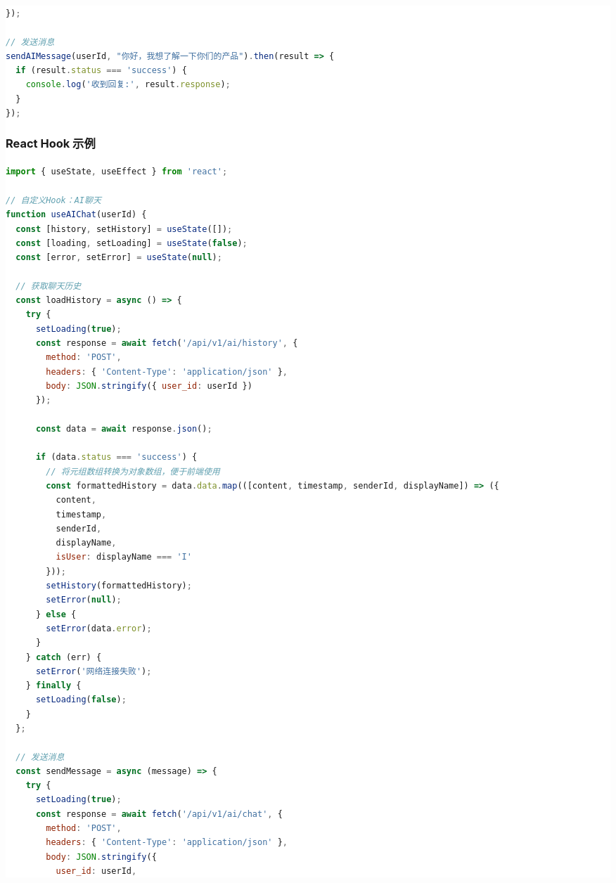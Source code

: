 ```javascript
});

// 发送消息
sendAIMessage(userId, "你好，我想了解一下你们的产品").then(result => {
  if (result.status === 'success') {
    console.log('收到回复:', result.response);
  }
});
```

### React Hook 示例

```javascript
import { useState, useEffect } from 'react';

// 自定义Hook：AI聊天
function useAIChat(userId) {
  const [history, setHistory] = useState([]);
  const [loading, setLoading] = useState(false);
  const [error, setError] = useState(null);

  // 获取聊天历史
  const loadHistory = async () => {
    try {
      setLoading(true);
      const response = await fetch('/api/v1/ai/history', {
        method: 'POST',
        headers: { 'Content-Type': 'application/json' },
        body: JSON.stringify({ user_id: userId })
      });
      
      const data = await response.json();
      
      if (data.status === 'success') {
        // 将元组数组转换为对象数组，便于前端使用
        const formattedHistory = data.data.map(([content, timestamp, senderId, displayName]) => ({
          content,
          timestamp,
          senderId,
          displayName,
          isUser: displayName === 'I'
        }));
        setHistory(formattedHistory);
        setError(null);
      } else {
        setError(data.error);
      }
    } catch (err) {
      setError('网络连接失败');
    } finally {
      setLoading(false);
    }
  };

  // 发送消息
  const sendMessage = async (message) => {
    try {
      setLoading(true);
      const response = await fetch('/api/v1/ai/chat', {
        method: 'POST',
        headers: { 'Content-Type': 'application/json' },
        body: JSON.stringify({
          user_id: userId,
```